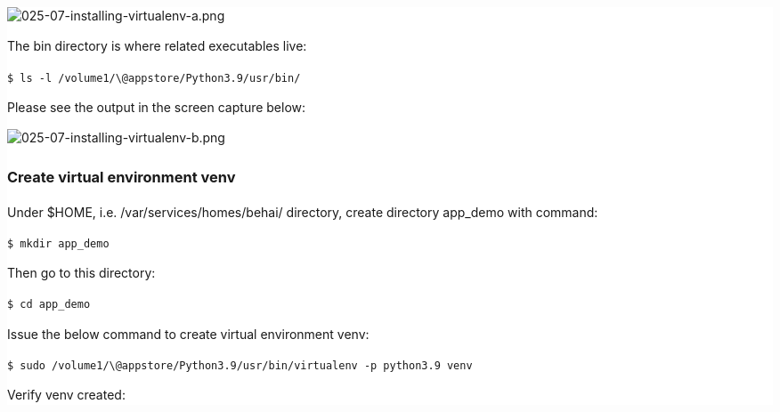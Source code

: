 ![025-07-installing-virtualenv-a.png](https://behainguyen.files.wordpress.com/2022/06/025-07-installing-virtualenv-a.png)

<p style="clear:both;">
The 
<span class="keyword">
bin</span> directory is where related executables live:
</p>

```
$ ls -l /volume1/\@appstore/Python3.9/usr/bin/
```
	
<p>
Please see the output in the screen capture below:
</p>
	
![025-07-installing-virtualenv-b.png](https://behainguyen.files.wordpress.com/2022/06/025-07-installing-virtualenv-b.png)


<h3 style="color:teal;">
  <a id="create-virtualenv-venv">Create virtual environment venv</a>
</h3>

<p>
Under  
<span class="keyword">
$HOME</span>, i.e. 
<span class="keyword">
/var/services/homes/behai/</span> 
directory, create directory 
<span class="keyword">
app_demo</span> with command:
</p>	

```
$ mkdir app_demo
```
	
<p>	
Then go to this directory:
</p>

```
$ cd app_demo
```

<p>	
Issue the below command to create virtual environment 
<span class="keyword">
venv</span>:
</p>

```
$ sudo /volume1/\@appstore/Python3.9/usr/bin/virtualenv -p python3.9 venv
```

<p>	
Verify venv created:
</p>
    